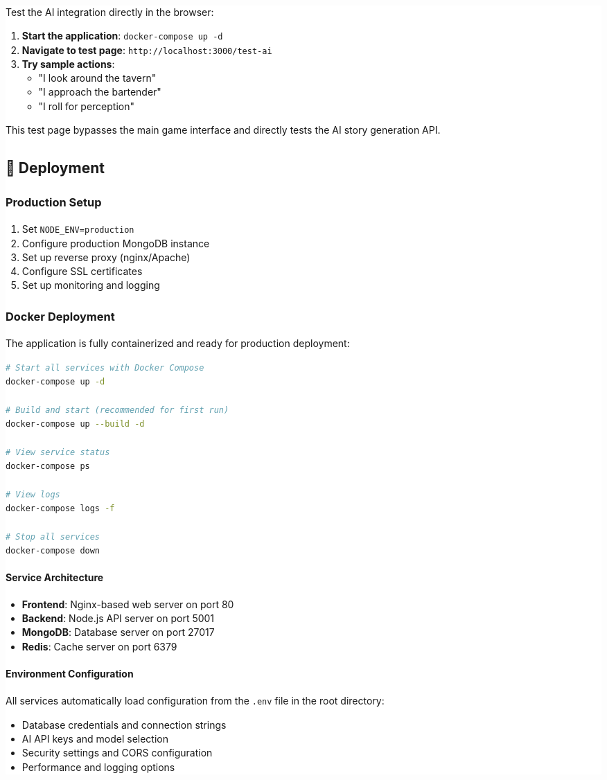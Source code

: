 Test the AI integration directly in the browser:

1. **Start the application**: `docker-compose up -d`
2. **Navigate to test page**: `http://localhost:3000/test-ai`
3. **Try sample actions**:
   - "I look around the tavern"
   - "I approach the bartender"
   - "I roll for perception"

This test page bypasses the main game interface and directly tests the AI story generation API.

## 🚀 Deployment

### Production Setup
1. Set `NODE_ENV=production`
2. Configure production MongoDB instance
3. Set up reverse proxy (nginx/Apache)
4. Configure SSL certificates
5. Set up monitoring and logging

### Docker Deployment

The application is fully containerized and ready for production deployment:

```bash
# Start all services with Docker Compose
docker-compose up -d

# Build and start (recommended for first run)
docker-compose up --build -d

# View service status
docker-compose ps

# View logs
docker-compose logs -f

# Stop all services
docker-compose down
```

#### **Service Architecture**
- **Frontend**: Nginx-based web server on port 80
- **Backend**: Node.js API server on port 5001
- **MongoDB**: Database server on port 27017
- **Redis**: Cache server on port 6379

#### **Environment Configuration**
All services automatically load configuration from the `.env` file in the root directory:
- Database credentials and connection strings
- AI API keys and model selection
- Security settings and CORS configuration
- Performance and logging options
